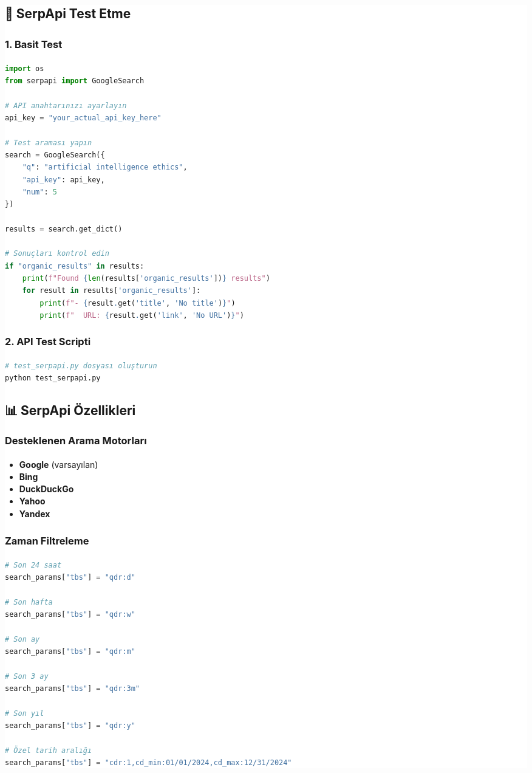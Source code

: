 ## 🧪 SerpApi Test Etme

### 1. Basit Test
```python
import os
from serpapi import GoogleSearch

# API anahtarınızı ayarlayın
api_key = "your_actual_api_key_here"

# Test araması yapın
search = GoogleSearch({
    "q": "artificial intelligence ethics",
    "api_key": api_key,
    "num": 5
})

results = search.get_dict()

# Sonuçları kontrol edin
if "organic_results" in results:
    print(f"Found {len(results['organic_results'])} results")
    for result in results['organic_results']:
        print(f"- {result.get('title', 'No title')}")
        print(f"  URL: {result.get('link', 'No URL')}")
```

### 2. API Test Scripti
```bash
# test_serpapi.py dosyası oluşturun
python test_serpapi.py
```

## 📊 SerpApi Özellikleri

### Desteklenen Arama Motorları
- **Google** (varsayılan)
- **Bing**
- **DuckDuckGo**
- **Yahoo**
- **Yandex**

### Zaman Filtreleme
```python
# Son 24 saat
search_params["tbs"] = "qdr:d"

# Son hafta
search_params["tbs"] = "qdr:w"

# Son ay
search_params["tbs"] = "qdr:m"

# Son 3 ay
search_params["tbs"] = "qdr:3m"

# Son yıl
search_params["tbs"] = "qdr:y"

# Özel tarih aralığı
search_params["tbs"] = "cdr:1,cd_min:01/01/2024,cd_max:12/31/2024"
```